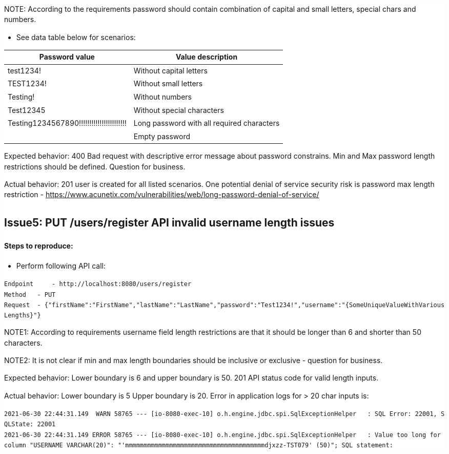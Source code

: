 NOTE: According to the requirements password should contain combination of capital and small letters, special chars and numbers.

* See data table below for scenarios:

| Password value                           	| Value description                          	|
|------------------------------------------	|--------------------------------------------	|
| test1234!                                	| Without capital letters                    	|
| TEST1234!                                	| Without small letters                      	|
| Testing!                                 	| Without numbers                            	|
| Test12345                                	| Without special characters                 	|
| Testing1234567890!!!!!!!!!!!!!!!!!!!!!!! 	| Long password with all required characters 	|
|                                          	| Empty password                             	|

Expected behavior:
400 Bad request with descriptive error message about password constrains.
Min and Max password length restrictions should be defined. Question for business.

Actual behavior:
201 user is created for all listed scenarios. One potential denial of service security risk is password max length restriction - https://www.acunetix.com/vulnerabilities/web/long-password-denial-of-service/

## Issue5: PUT /users/register API invalid username length issues

#### Steps to reproduce:

* Perform following API call: 
```
Endpoint	 - http://localhost:8080/users/register
Method	 - PUT
Request	 - {"firstName":"FirstName","lastName":"LastName","password":"Test1234!","username":"{SomeUniqueValueWithVariousLengths}"}
```

NOTE1: According to requirements username field length restrictions are that it should be longer than 6 and shorter than 50 characters.

NOTE2: It is not clear if min and max length boundaries should be inclusive or exclusive - question for business.

Expected behavior: Lower boundary is 6 and upper boundary is 50. 201 API status code for valid length inputs.

Actual behavior: Lower boundary is 5 Upper boundary is 20. Error in application logs for > 20 char inputs is:

```
2021-06-30 22:44:31.149  WARN 58765 --- [io-8080-exec-10] o.h.engine.jdbc.spi.SqlExceptionHelper   : SQL Error: 22001, SQLState: 22001
2021-06-30 22:44:31.149 ERROR 58765 --- [io-8080-exec-10] o.h.engine.jdbc.spi.SqlExceptionHelper   : Value too long for column "USERNAME VARCHAR(20)": "'mmmmmmmmmmmmmmmmmmmmmmmmmmmmmmmmmmmmmmdjxzz-TST079' (50)"; SQL statement:
```